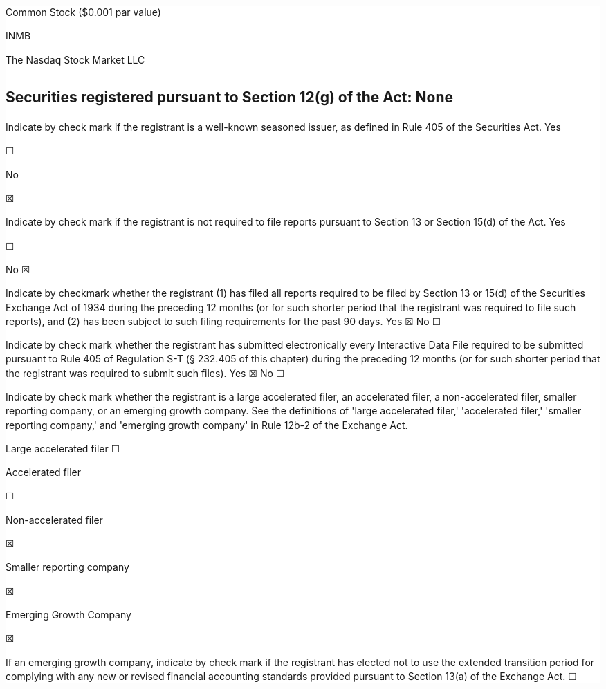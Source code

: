Common Stock ($0.001 par value)

INMB

The Nasdaq Stock Market LLC

## Securities registered pursuant to Section 12(g) of the Act: None

Indicate by check mark if the registrant is a well-known seasoned issuer, as defined in Rule 405 of the Securities Act. Yes

☐

No

☒

Indicate by check mark if the registrant is not required to file reports pursuant to Section 13 or Section 15(d) of the Act. Yes

☐

No ☒

Indicate by checkmark whether the registrant (1) has filed all reports required to be filed by Section 13 or 15(d) of the Securities Exchange Act of 1934 during the preceding 12 months (or for such shorter period that the registrant was required to file such reports), and (2) has been subject to such filing requirements for the past 90 days. Yes ☒ No ☐

Indicate by check mark whether the registrant has submitted electronically every Interactive Data File required to be submitted pursuant to Rule 405 of Regulation S-T (§ 232.405 of this chapter) during the preceding 12 months (or for such shorter period that the registrant was required to submit such files). Yes ☒ No ☐

Indicate by check mark whether the registrant is a large accelerated filer, an accelerated filer, a non-accelerated filer, smaller reporting company, or an emerging  growth  company.  See  the  definitions  of  'large  accelerated  filer,'  'accelerated  filer,'  'smaller  reporting  company,'  and  'emerging  growth company' in Rule 12b-2 of the Exchange Act.

Large accelerated filer ☐

Accelerated filer

☐

Non-accelerated filer

☒

Smaller reporting company

☒

Emerging Growth Company

☒

If an emerging growth company, indicate by check mark if the registrant has elected not to use the extended transition period for complying with any new or revised financial accounting standards provided pursuant to Section 13(a) of the Exchange Act. ☐
